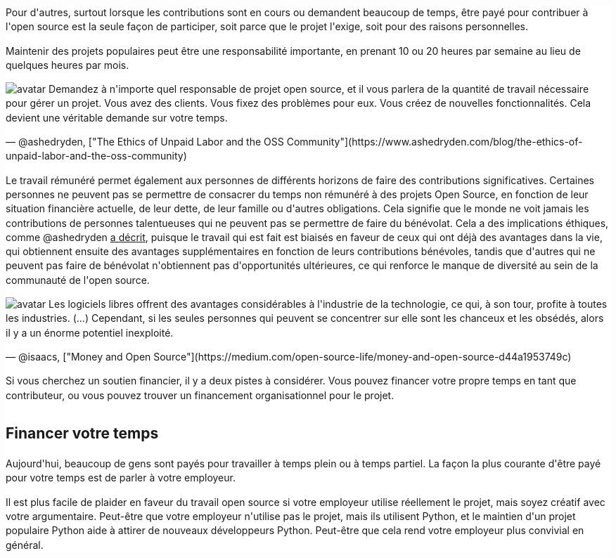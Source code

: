 Pour d'autres, surtout lorsque les contributions sont en cours ou demandent beaucoup de temps, être payé pour contribuer à l'open source est la seule façon de participer, soit parce que le projet l'exige, soit pour des raisons personnelles.

Maintenir des projets populaires peut être une responsabilité importante, en prenant 10 ou 20 heures par semaine au lieu de quelques heures par mois.

<aside markdown="1" class="pquote">
  <img src="https://avatars.githubusercontent.com/ashedryden?s=180" class="pquote-avatar" alt="avatar">
  Demandez à n'importe quel responsable de projet open source, et il vous parlera de la quantité de travail nécessaire pour gérer un projet. Vous avez des clients. Vous fixez des problèmes pour eux. Vous créez de nouvelles fonctionnalités. Cela devient une véritable demande sur votre temps.
  <p markdown="1" class="pquote-credit">
— @ashedryden, ["The Ethics of Unpaid Labor and the OSS Community"](https://www.ashedryden.com/blog/the-ethics-of-unpaid-labor-and-the-oss-community)
  </p>
</aside>

Le travail rémunéré permet également aux personnes de différents horizons de faire des contributions significatives. Certaines personnes ne peuvent pas se permettre de consacrer du temps non rémunéré à des projets Open Source, en fonction de leur situation financière actuelle, de leur dette, de leur famille ou d'autres obligations. Cela signifie que le monde ne voit jamais les contributions de personnes talentueuses qui ne peuvent pas se permettre de faire du bénévolat. Cela a des implications éthiques, comme @ashedryden [a décrit](https://www.ashedryden.com/blog/the-ethics-of-unpaid-labor-and-the-oss-community), puisque le travail qui est fait est biaisés en faveur de ceux qui ont déjà des avantages dans la vie, qui obtiennent ensuite des avantages supplémentaires en fonction de leurs contributions bénévoles, tandis que d'autres qui ne peuvent pas faire de bénévolat n'obtiennent pas d'opportunités ultérieures, ce qui renforce le manque de diversité au sein de la communauté de l'open source.

<aside markdown="1" class="pquote">
  <img src="https://avatars.githubusercontent.com/isaacs?s=180" class="pquote-avatar" alt="avatar">
    Les logiciels libres offrent des avantages considérables à l'industrie de la technologie, ce qui, à son tour, profite à toutes les industries. (...) Cependant, si les seules personnes qui peuvent se concentrer sur elle sont les chanceux et les obsédés, alors il y a un énorme potentiel inexploité.
  <p markdown="1" class="pquote-credit">
— @isaacs, ["Money and Open Source"](https://medium.com/open-source-life/money-and-open-source-d44a1953749c)
  </p>
</aside>

Si vous cherchez un soutien financier, il y a deux pistes à considérer. Vous pouvez financer votre propre temps en tant que contributeur, ou vous pouvez trouver un financement organisationnel pour le projet.

## Financer votre temps

Aujourd'hui, beaucoup de gens sont payés pour travailler à temps plein ou à temps partiel. La façon la plus courante d'être payé pour votre temps est de parler à votre employeur.

Il est plus facile de plaider en faveur du travail open source si votre employeur utilise réellement le projet, mais soyez créatif avec votre argumentaire. Peut-être que votre employeur n'utilise pas le projet, mais ils utilisent Python, et le maintien d'un projet populaire Python aide à attirer de nouveaux développeurs Python. Peut-être que cela rend votre employeur plus convivial en général.
